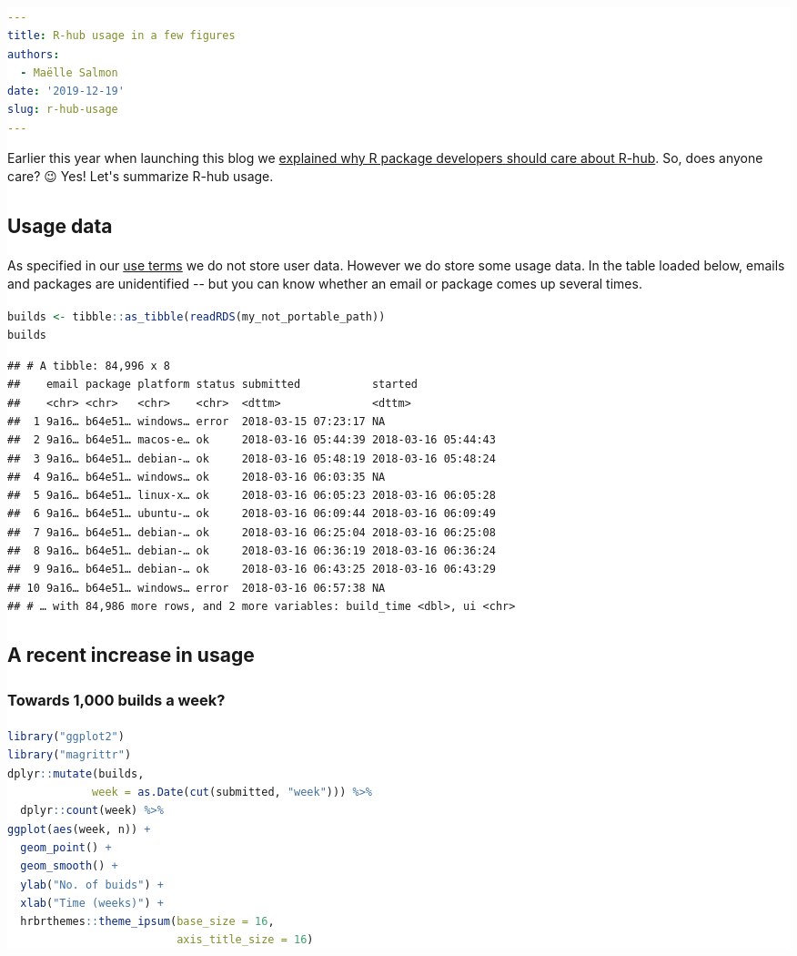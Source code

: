 ```yaml
---
title: R-hub usage in a few figures
authors:
  - Maëlle Salmon
date: '2019-12-19'
slug: r-hub-usage
---
```





Earlier this year when launching this blog we [explained why R package developers should care about R-hub](/2019/03/26/why-care/). So, does anyone care? :wink: Yes! Let's summarize R-hub usage.

## Usage data

As specified in our [use terms](https://builder.r-hub.io/terms.html) we do not store user data. However we do store some usage data. In the table loaded below, emails and packages are unidentified -- but you can know whether an email or package comes up several times. 




```r
builds <- tibble::as_tibble(readRDS(my_not_portable_path))
builds
```

```
## # A tibble: 84,996 x 8
##    email package platform status submitted           started            
##    <chr> <chr>   <chr>    <chr>  <dttm>              <dttm>             
##  1 9a16… b64e51… windows… error  2018-03-15 07:23:17 NA                 
##  2 9a16… b64e51… macos-e… ok     2018-03-16 05:44:39 2018-03-16 05:44:43
##  3 9a16… b64e51… debian-… ok     2018-03-16 05:48:19 2018-03-16 05:48:24
##  4 9a16… b64e51… windows… ok     2018-03-16 06:03:35 NA                 
##  5 9a16… b64e51… linux-x… ok     2018-03-16 06:05:23 2018-03-16 06:05:28
##  6 9a16… b64e51… ubuntu-… ok     2018-03-16 06:09:44 2018-03-16 06:09:49
##  7 9a16… b64e51… debian-… ok     2018-03-16 06:25:04 2018-03-16 06:25:08
##  8 9a16… b64e51… debian-… ok     2018-03-16 06:36:19 2018-03-16 06:36:24
##  9 9a16… b64e51… debian-… ok     2018-03-16 06:43:25 2018-03-16 06:43:29
## 10 9a16… b64e51… windows… error  2018-03-16 06:57:38 NA                 
## # … with 84,986 more rows, and 2 more variables: build_time <dbl>, ui <chr>
```

## A recent increase in usage

### Towards 1,000 builds a week? 


```r
library("ggplot2")
library("magrittr")
dplyr::mutate(builds, 
             week = as.Date(cut(submitted, "week"))) %>%
  dplyr::count(week) %>%
ggplot(aes(week, n)) +
  geom_point() +
  geom_smooth() +
  ylab("No. of buids") +
  xlab("Time (weeks)") +
  hrbrthemes::theme_ipsum(base_size = 16,
                          axis_title_size = 16)
```
